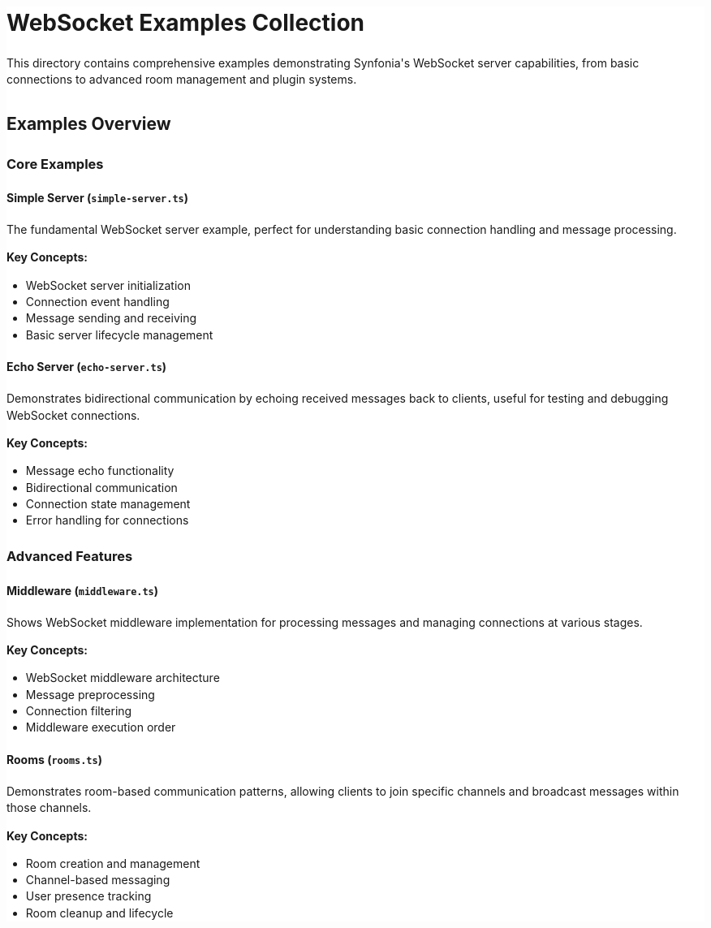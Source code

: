 # WebSocket Examples Collection

This directory contains comprehensive examples demonstrating Synfonia's WebSocket server capabilities, from basic connections to advanced room management and plugin systems.

## Examples Overview

### Core Examples

#### Simple Server (`simple-server.ts`)
The fundamental WebSocket server example, perfect for understanding basic connection handling and message processing.

**Key Concepts:**
- WebSocket server initialization
- Connection event handling
- Message sending and receiving
- Basic server lifecycle management

#### Echo Server (`echo-server.ts`)
Demonstrates bidirectional communication by echoing received messages back to clients, useful for testing and debugging WebSocket connections.

**Key Concepts:**
- Message echo functionality
- Bidirectional communication
- Connection state management
- Error handling for connections

### Advanced Features

#### Middleware (`middleware.ts`)
Shows WebSocket middleware implementation for processing messages and managing connections at various stages.

**Key Concepts:**
- WebSocket middleware architecture
- Message preprocessing
- Connection filtering
- Middleware execution order

#### Rooms (`rooms.ts`)
Demonstrates room-based communication patterns, allowing clients to join specific channels and broadcast messages within those channels.

**Key Concepts:**
- Room creation and management
- Channel-based messaging
- User presence tracking
- Room cleanup and lifecycle
